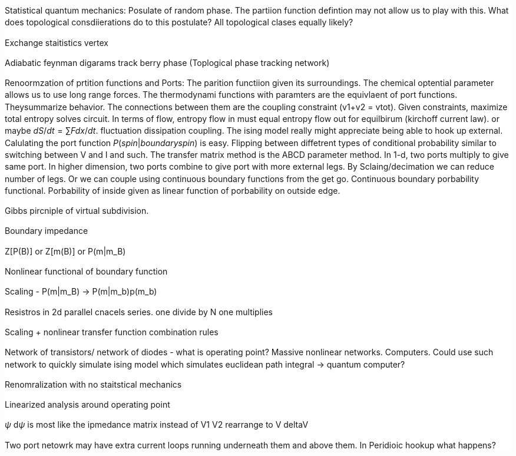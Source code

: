 Statistical quantum mechanics: Posulate of random phase. The partiion
function defintion may not allow us to play with this. What does
topological consdiierations do to this postulate? All topological clases
equally likely?

Exchange staitistics vertex

Adiabatic feynman digarams track berry phase (Toplogical phase tracking
network)

Renoormzation of prtition functions and Ports: The parition functiion
given its surroundings. The chemical optential parameter allows us to
use long range forces. The thermodynami functions with paramters are the
equivlaent of port functions. Theysummarize behavior. The connections
between them are the coupling constraint (v1+v2 = vtot). Given
constraints, maximize total entropy solves circuit. In terms of flow,
entropy flow in must equal entropy flow out for equilbirum (kirchoff
current law). or maybe $dS/dt=\sum Fdx/dt$. fluctuation dissipation
coupling. The ising model really might appreciate being able to hook up
external. Calulating the port function $P(spin|boundaryspin)$ is easy.
Flipping between diffetrent types of conditional probability similar to
switching between V and I and such. The transfer matrix method is the
ABCD parameter method. In 1-d, two ports multiply to give same port. In
higher dimension, two ports combine to give port with more external
legs. By Sclaing/decimation we can reduce number of legs. Or we can
couple using continuous boundary functions from the get go. Continuous
boundary porbability functional. Porbability of inside given as linear
function of porbability on outside edge.

Gibbs pircniple of virtual subdivision.

Boundary impedance

Z\[P(B)\] or Z\[m(B)\] or P(m\|m\_B)

Nonlinear functional of boundary function

Scaling - P(m\|m\_B) -\> P(m\|m\_b)p(m\_b)

Resistros in 2d parallel cnacels series. one divide by N one multiplies

Scaling + nonlinear transfer function combination rules

Network of transistors/ network of diodes - what is operating point?
Massive nonlinear networks. Computers. Could use such network to quickly
simulate ising model which simulates euclidean path integral -\> quantum
computer?

Renomralization with no staitstical mechanics

Linearized analysis around operating point

$\psi$ d$\psi$ is most like the ipmedance matrix instead of V1 V2
rearrange to V deltaV

Two port netowrk may have extra current loops running underneath them
and above them. In Peridioic hookup what happens?
